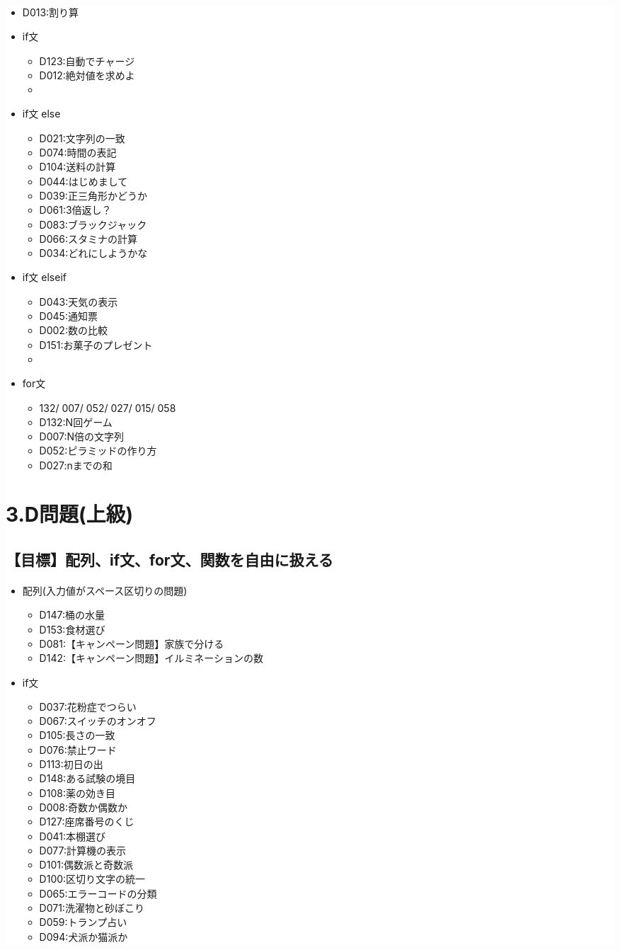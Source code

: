   - D013:割り算

- if文
  - D123:自動でチャージ
  - D012:絶対値を求めよ
  - 
- if文 else
  - D021:文字列の一致
  - D074:時間の表記
  - D104:送料の計算
  - D044:はじめまして
  - D039:正三角形かどうか
  - D061:3倍返し？
  - D083:ブラックジャック
  - D066:スタミナの計算
  - D034:どれにしようかな

- if文 elseif
  - D043:天気の表示
  - D045:通知票
  - D002:数の比較
  - D151:お菓子のプレゼント
  - 
- for文
  - 132/ 007/ 052/ 027/ 015/ 058
  - D132:N回ゲーム
  - D007:N倍の文字列
  - D052:ピラミッドの作り方
  - D027:nまでの和

# 3.D問題(上級)
## 【目標】配列、if文、for文、関数を自由に扱える
- 配列(入力値がスペース区切りの問題)
  - D147:桶の水量
  - D153:食材選び
  - D081:【キャンペーン問題】家族で分ける
  - D142:【キャンペーン問題】イルミネーションの数

- if文
  - D037:花粉症でつらい
  - D067:スイッチのオンオフ
  - D105:長さの一致
  - D076:禁止ワード
  - D113:初日の出
  - D148:ある試験の境目
  - D108:薬の効き目
  - D008:奇数か偶数か 
  - D127:座席番号のくじ
  - D041:本棚選び
  - D077:計算機の表示
  - D101:偶数派と奇数派
  - D100:区切り文字の統一
  - D065:エラーコードの分類
  - D071:洗濯物と砂ぼこり
  - D059:トランプ占い
  - D094:犬派か猫派か
